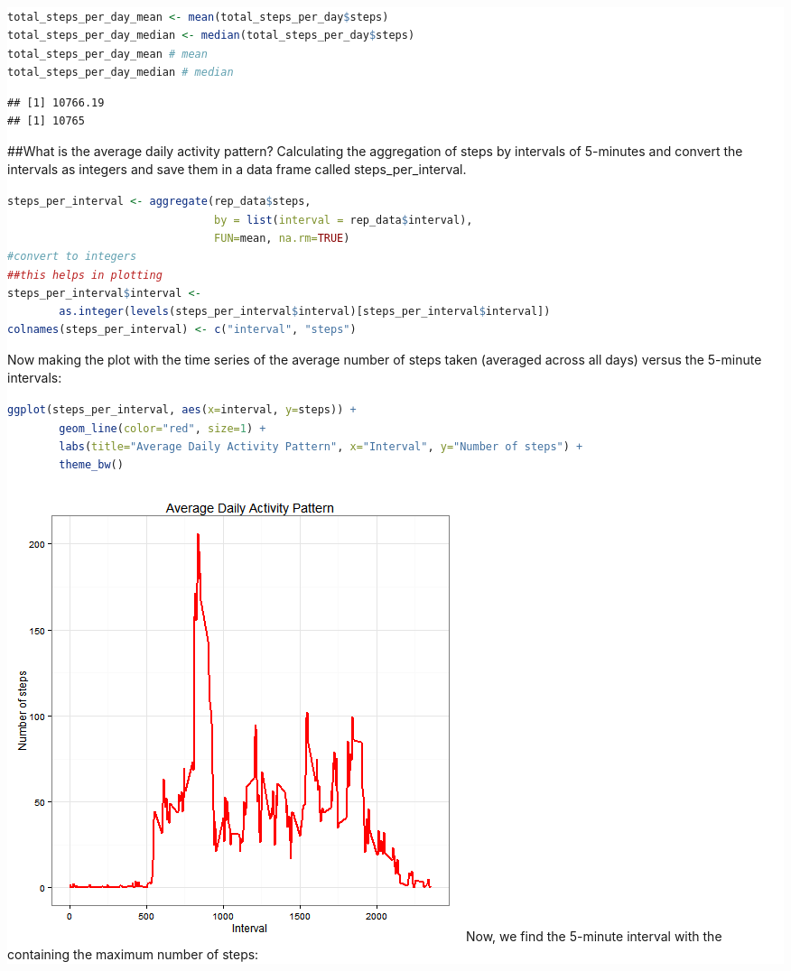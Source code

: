 ```r
total_steps_per_day_mean <- mean(total_steps_per_day$steps)
total_steps_per_day_median <- median(total_steps_per_day$steps)
total_steps_per_day_mean # mean
total_steps_per_day_median # median
```

```
## [1] 10766.19
## [1] 10765
```

##What is the average daily activity pattern?
Calculating the aggregation of steps by intervals of 5-minutes and convert the intervals as integers and save them in a data frame called steps_per_interval.

```r
steps_per_interval <- aggregate(rep_data$steps, 
                                by = list(interval = rep_data$interval),
                                FUN=mean, na.rm=TRUE)
#convert to integers
##this helps in plotting
steps_per_interval$interval <- 
        as.integer(levels(steps_per_interval$interval)[steps_per_interval$interval])
colnames(steps_per_interval) <- c("interval", "steps")
```

Now making the plot with the time series of the average number of steps taken (averaged across all days) versus the 5-minute intervals:

```r
ggplot(steps_per_interval, aes(x=interval, y=steps)) +   
        geom_line(color="red", size=1) +  
        labs(title="Average Daily Activity Pattern", x="Interval", y="Number of steps") +  
        theme_bw()
```

![plot of chunk unnamed-chunk-8](figure/unnamed-chunk-8-1.png) 
Now, we find the 5-minute interval with the containing the maximum number of steps:
